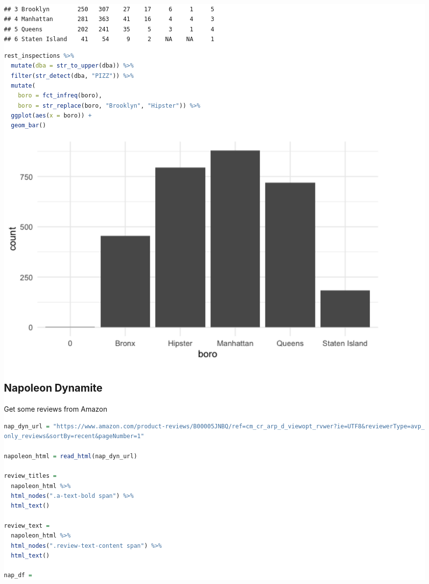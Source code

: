     ## 3 Brooklyn        250   307    27    17     6     1     5
    ## 4 Manhattan       281   363    41    16     4     4     3
    ## 5 Queens          202   241    35     5     3     1     4
    ## 6 Staten Island    41    54     9     2    NA    NA     1

``` r
rest_inspections %>% 
  mutate(dba = str_to_upper(dba)) %>% 
  filter(str_detect(dba, "PIZZ")) %>% 
  mutate(
    boro = fct_infreq(boro),
    boro = str_replace(boro, "Brooklyn", "Hipster")) %>% 
  ggplot(aes(x = boro)) +
  geom_bar()
```

<img src="data_wrangling_2-copy_files/figure-gfm/unnamed-chunk-6-1.png" width="90%" />

## Napoleon Dynamite

Get some reviews from Amazon

``` r
nap_dyn_url = "https://www.amazon.com/product-reviews/B00005JNBQ/ref=cm_cr_arp_d_viewopt_rvwer?ie=UTF8&reviewerType=avp_only_reviews&sortBy=recent&pageNumber=1"

napoleon_html = read_html(nap_dyn_url)

review_titles =
  napoleon_html %>% 
  html_nodes(".a-text-bold span") %>% 
  html_text()

review_text =
  napoleon_html %>% 
  html_nodes(".review-text-content span") %>% 
  html_text()

nap_df = 
```